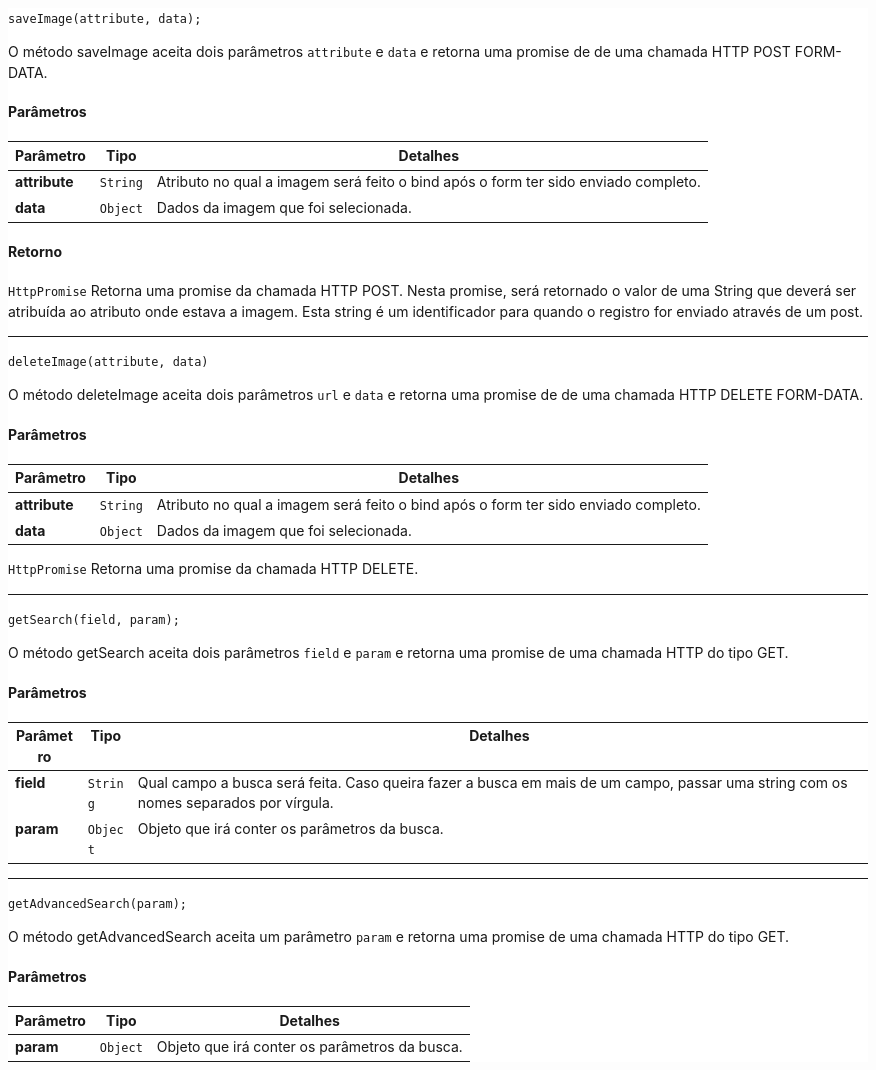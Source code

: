 
`saveImage(attribute, data);`

O método saveImage aceita dois parâmetros `attribute` e `data` e retorna uma promise de de uma chamada HTTP POST FORM-DATA.

#### Parâmetros
Parâmetro | Tipo | Detalhes
--- | --- | ---
**attribute** | `String` | Atributo no qual a imagem será feito o bind após o form ter sido enviado completo.
**data** | `Object` | Dados da imagem que foi selecionada.

#### Retorno
`HttpPromise` Retorna uma promise da chamada HTTP POST. Nesta promise, será retornado o valor de uma String que deverá ser atribuída ao atributo onde estava a imagem. Esta string é um identificador para quando o registro for enviado através de um post.

---

`deleteImage(attribute, data)`

O método deleteImage aceita dois parâmetros `url` e `data` e retorna uma promise de de uma chamada HTTP DELETE FORM-DATA.

#### Parâmetros
Parâmetro | Tipo | Detalhes
--- | --- | ---
**attribute** | `String` | Atributo no qual a imagem será feito o bind após o form ter sido enviado completo.
**data** | `Object` | Dados da imagem que foi selecionada.

`HttpPromise` Retorna uma promise da chamada HTTP DELETE.

---

`getSearch(field, param);`

O método getSearch aceita dois parâmetros `field` e `param` e retorna uma promise de uma chamada HTTP do tipo GET.

#### Parâmetros
Parâmetro | Tipo | Detalhes
--- | --- | ---
**field** | `String` | Qual campo a busca será feita. Caso queira fazer a busca em mais de um campo, passar uma string com os nomes separados por vírgula.
**param** | `Object` | Objeto que irá conter os parâmetros da busca.

---

`getAdvancedSearch(param);`

O método getAdvancedSearch aceita um parâmetro `param` e retorna uma promise de uma chamada HTTP do tipo GET.

#### Parâmetros
Parâmetro | Tipo | Detalhes
--- | --- | ---
**param** | `Object` | Objeto que irá conter os parâmetros da busca.
